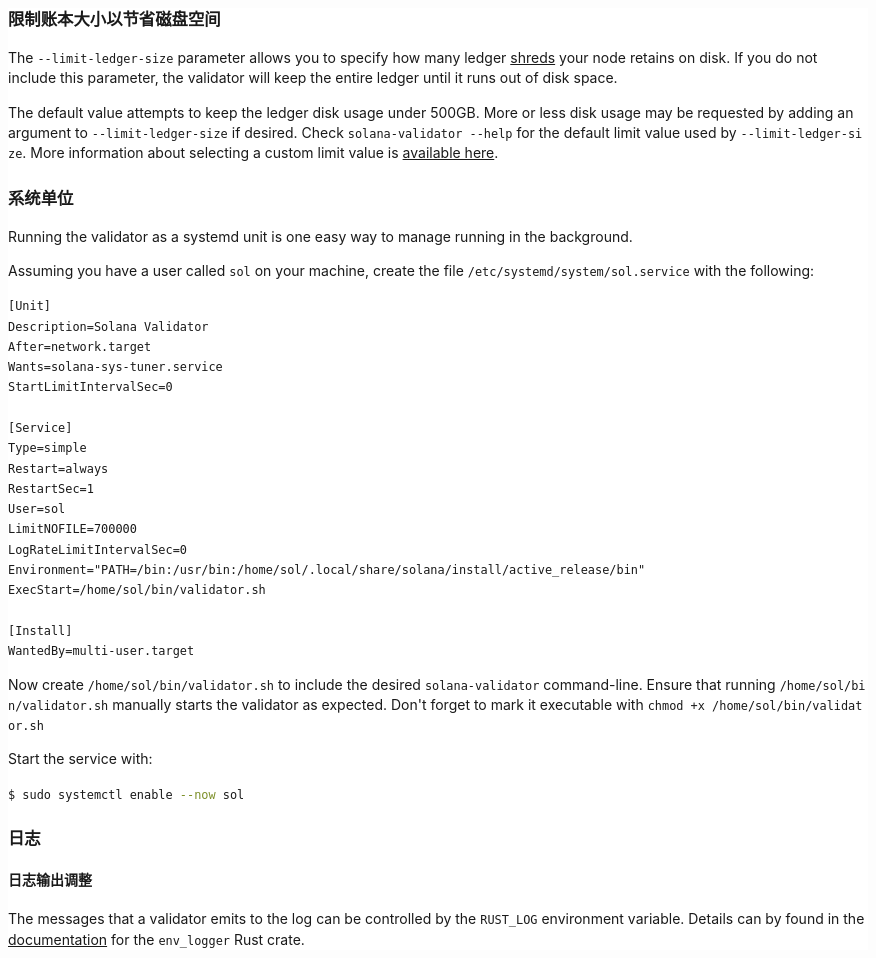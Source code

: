 ### 限制账本大小以节省磁盘空间

The `--limit-ledger-size` parameter allows you to specify how many ledger [shreds](../terminology.md#shred) your node retains on disk. If you do not include this parameter, the validator will keep the entire ledger until it runs out of disk space.

The default value attempts to keep the ledger disk usage under 500GB. More or less disk usage may be requested by adding an argument to `--limit-ledger-size` if desired. Check `solana-validator --help` for the default limit value used by `--limit-ledger-size`. More information about selecting a custom limit value is [available here](https://github.com/solana-labs/solana/blob/583cec922b6107e0f85c7e14cb5e642bc7dfb340/core/src/ledger_cleanup_service.rs#L15-L26).

### 系统单位

Running the validator as a systemd unit is one easy way to manage running in the background.

Assuming you have a user called `sol` on your machine, create the file `/etc/systemd/system/sol.service` with the following:

```
[Unit]
Description=Solana Validator
After=network.target
Wants=solana-sys-tuner.service
StartLimitIntervalSec=0

[Service]
Type=simple
Restart=always
RestartSec=1
User=sol
LimitNOFILE=700000
LogRateLimitIntervalSec=0
Environment="PATH=/bin:/usr/bin:/home/sol/.local/share/solana/install/active_release/bin"
ExecStart=/home/sol/bin/validator.sh

[Install]
WantedBy=multi-user.target
```

Now create `/home/sol/bin/validator.sh` to include the desired `solana-validator` command-line. Ensure that running `/home/sol/bin/validator.sh` manually starts the validator as expected. Don't forget to mark it executable with `chmod +x /home/sol/bin/validator.sh`

Start the service with:

```bash
$ sudo systemctl enable --now sol
```

### 日志

#### 日志输出调整

The messages that a validator emits to the log can be controlled by the `RUST_LOG` environment variable. Details can by found in the [documentation](https://docs.rs/env_logger/latest/env_logger/#enabling-logging) for the `env_logger` Rust crate.

